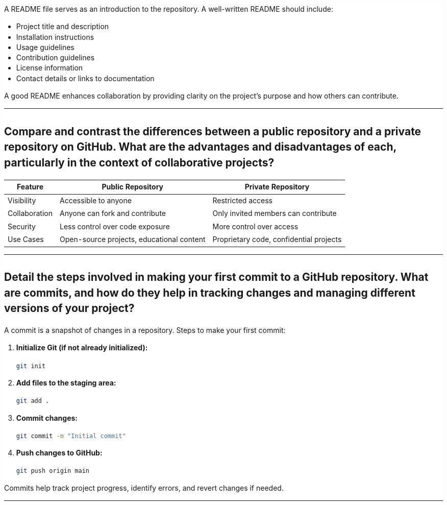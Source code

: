 A README file serves as an introduction to the repository. A well-written README should include:
- Project title and description
- Installation instructions
- Usage guidelines
- Contribution guidelines
- License information
- Contact details or links to documentation

A good README enhances collaboration by providing clarity on the project’s purpose and how others can contribute.

---

## Compare and contrast the differences between a public repository and a private repository on GitHub. What are the advantages and disadvantages of each, particularly in the context of collaborative projects?

| Feature | Public Repository | Private Repository |
|---------|------------------|------------------|
| Visibility | Accessible to anyone | Restricted access |
| Collaboration | Anyone can fork and contribute | Only invited members can contribute |
| Security | Less control over code exposure | More control over access |
| Use Cases | Open-source projects, educational content | Proprietary code, confidential projects |

---

## Detail the steps involved in making your first commit to a GitHub repository. What are commits, and how do they help in tracking changes and managing different versions of your project?

A commit is a snapshot of changes in a repository. Steps to make your first commit:
1. **Initialize Git (if not already initialized):**
   ```bash
   git init
   ```
2. **Add files to the staging area:**
   ```bash
   git add .
   ```
3. **Commit changes:**
   ```bash
   git commit -m "Initial commit"
   ```
4. **Push changes to GitHub:**
   ```bash
   git push origin main
   ```

Commits help track project progress, identify errors, and revert changes if needed.

---